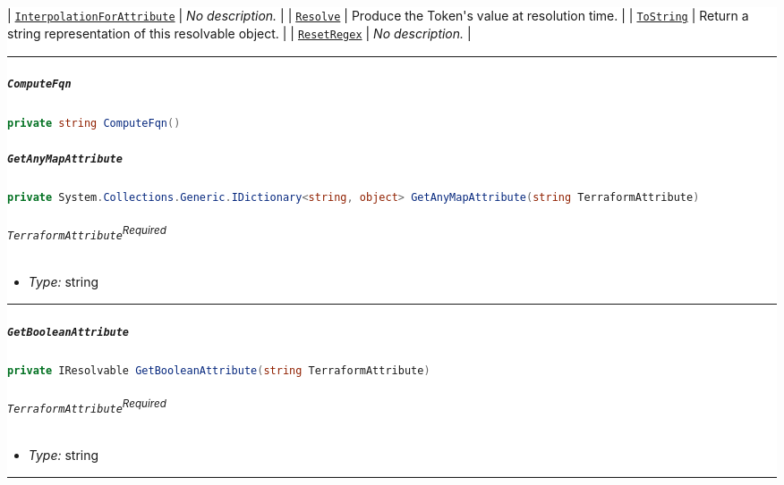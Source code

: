 | <code><a href="#rhizo-co-terraform-provider-oci.dataOciDatasciencePipelineRuns.DataOciDatasciencePipelineRunsFilterOutputReference.interpolationForAttribute">InterpolationForAttribute</a></code> | *No description.* |
| <code><a href="#rhizo-co-terraform-provider-oci.dataOciDatasciencePipelineRuns.DataOciDatasciencePipelineRunsFilterOutputReference.resolve">Resolve</a></code> | Produce the Token's value at resolution time. |
| <code><a href="#rhizo-co-terraform-provider-oci.dataOciDatasciencePipelineRuns.DataOciDatasciencePipelineRunsFilterOutputReference.toString">ToString</a></code> | Return a string representation of this resolvable object. |
| <code><a href="#rhizo-co-terraform-provider-oci.dataOciDatasciencePipelineRuns.DataOciDatasciencePipelineRunsFilterOutputReference.resetRegex">ResetRegex</a></code> | *No description.* |

---

##### `ComputeFqn` <a name="ComputeFqn" id="rhizo-co-terraform-provider-oci.dataOciDatasciencePipelineRuns.DataOciDatasciencePipelineRunsFilterOutputReference.computeFqn"></a>

```csharp
private string ComputeFqn()
```

##### `GetAnyMapAttribute` <a name="GetAnyMapAttribute" id="rhizo-co-terraform-provider-oci.dataOciDatasciencePipelineRuns.DataOciDatasciencePipelineRunsFilterOutputReference.getAnyMapAttribute"></a>

```csharp
private System.Collections.Generic.IDictionary<string, object> GetAnyMapAttribute(string TerraformAttribute)
```

###### `TerraformAttribute`<sup>Required</sup> <a name="TerraformAttribute" id="rhizo-co-terraform-provider-oci.dataOciDatasciencePipelineRuns.DataOciDatasciencePipelineRunsFilterOutputReference.getAnyMapAttribute.parameter.terraformAttribute"></a>

- *Type:* string

---

##### `GetBooleanAttribute` <a name="GetBooleanAttribute" id="rhizo-co-terraform-provider-oci.dataOciDatasciencePipelineRuns.DataOciDatasciencePipelineRunsFilterOutputReference.getBooleanAttribute"></a>

```csharp
private IResolvable GetBooleanAttribute(string TerraformAttribute)
```

###### `TerraformAttribute`<sup>Required</sup> <a name="TerraformAttribute" id="rhizo-co-terraform-provider-oci.dataOciDatasciencePipelineRuns.DataOciDatasciencePipelineRunsFilterOutputReference.getBooleanAttribute.parameter.terraformAttribute"></a>

- *Type:* string

---
